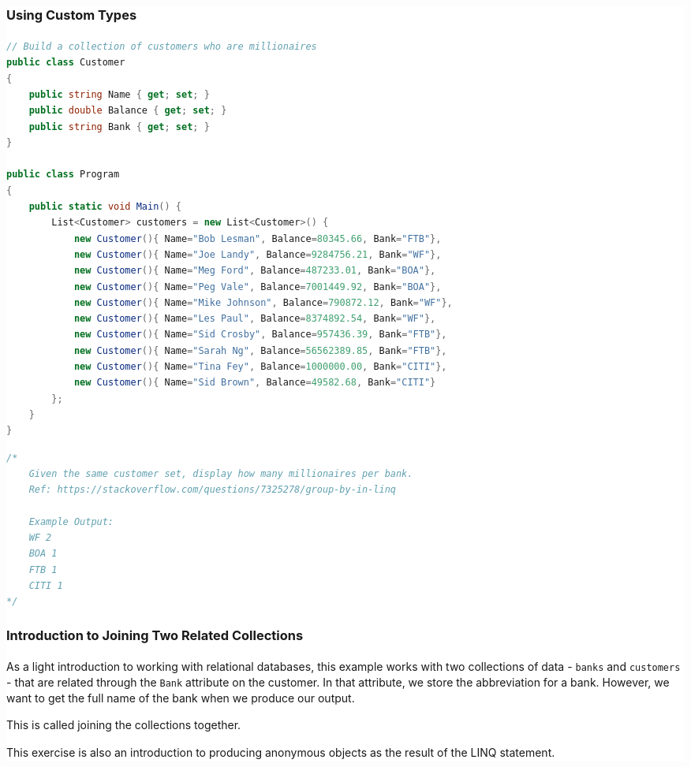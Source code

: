 ### Using Custom Types

```cs
// Build a collection of customers who are millionaires
public class Customer
{
    public string Name { get; set; }
    public double Balance { get; set; }
    public string Bank { get; set; }
}

public class Program
{
    public static void Main() {
        List<Customer> customers = new List<Customer>() {
            new Customer(){ Name="Bob Lesman", Balance=80345.66, Bank="FTB"},
            new Customer(){ Name="Joe Landy", Balance=9284756.21, Bank="WF"},
            new Customer(){ Name="Meg Ford", Balance=487233.01, Bank="BOA"},
            new Customer(){ Name="Peg Vale", Balance=7001449.92, Bank="BOA"},
            new Customer(){ Name="Mike Johnson", Balance=790872.12, Bank="WF"},
            new Customer(){ Name="Les Paul", Balance=8374892.54, Bank="WF"},
            new Customer(){ Name="Sid Crosby", Balance=957436.39, Bank="FTB"},
            new Customer(){ Name="Sarah Ng", Balance=56562389.85, Bank="FTB"},
            new Customer(){ Name="Tina Fey", Balance=1000000.00, Bank="CITI"},
            new Customer(){ Name="Sid Brown", Balance=49582.68, Bank="CITI"}
        };
    }
}
```

```cs
/*
    Given the same customer set, display how many millionaires per bank.
    Ref: https://stackoverflow.com/questions/7325278/group-by-in-linq

    Example Output:
    WF 2
    BOA 1
    FTB 1
    CITI 1
*/
```

### Introduction to Joining Two Related Collections

As a light introduction to working with relational databases, this example works with two collections of data - `banks` and `customers` - that are related through the `Bank` attribute on the customer. In that attribute, we store the abbreviation for a bank. However, we want to get the full name of the bank when we produce our output.

This is called joining the collections together.

This exercise is also an introduction to producing anonymous objects as the result of the LINQ statement.
